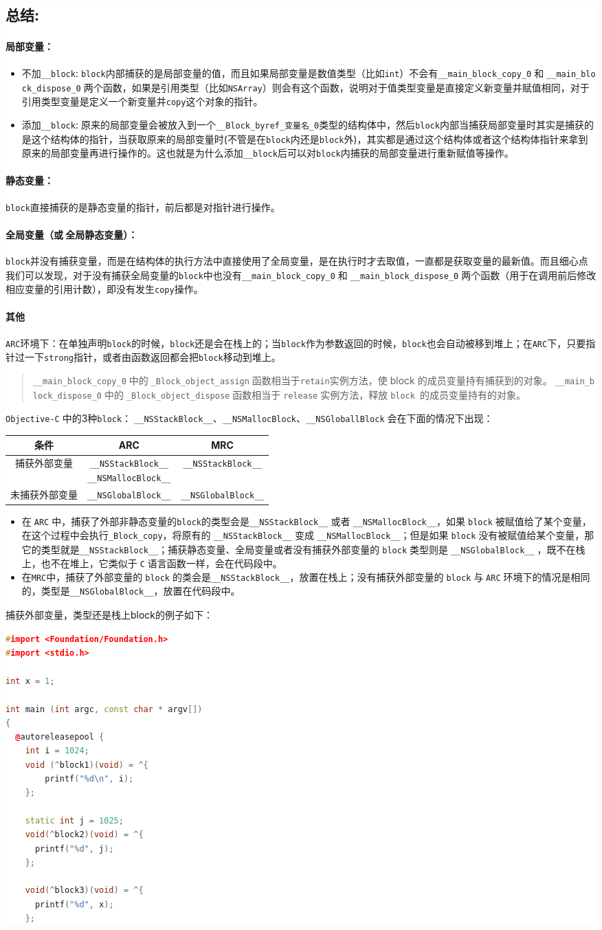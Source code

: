## 总结:

#### 局部变量：

  - 不加`__block`: `block`内部捕获的是局部变量的值，而且如果局部变量是数值类型（比如`int`）不会有`__main_block_copy_0` 和 `__main_block_dispose_0` 两个函数，如果是引用类型（比如`NSArray`）则会有这个函数，说明对于值类型变量是直接定义新变量并赋值相同，对于引用类型变量是定义一个新变量并`copy`这个对象的指针。

  - 添加`__block`: 原来的局部变量会被放入到一个`__Block_byref_变量名_0`类型的结构体中，然后`block`内部当捕获局部变量时其实是捕获的是这个结构体的指针，当获取原来的局部变量时(不管是在`block`内还是`block`外)，其实都是通过这个结构体或者这个结构体指针来拿到原来的局部变量再进行操作的。这也就是为什么添加`__block`后可以对`block`内捕获的局部变量进行重新赋值等操作。

#### 静态变量：

`block`直接捕获的是静态变量的指针，前后都是对指针进行操作。

#### 全局变量（或 全局静态变量）：

`block`并没有捕获变量，而是在结构体的执行方法中直接使用了全局变量，是在执行时才去取值，一直都是获取变量的最新值。而且细心点我们可以发现，对于没有捕获全局变量的`block`中也没有`__main_block_copy_0` 和 `__main_block_dispose_0` 两个函数（用于在调用前后修改相应变量的引用计数），即没有发生`copy`操作。

#### 其他

`ARC`环境下：在单独声明`block`的时候，`block`还是会在栈上的；当`block`作为参数返回的时候，`block`也会自动被移到堆上；在`ARC`下，只要指针过一下`strong`指针，或者由函数返回都会把`block`移动到堆上。
   
> `__main_block_copy_0` 中的 `_Block_object_assign` 函数相当于`retain`实例方法，使 block 的成员变量持有捕获到的对象。 `__main_block_dispose_0` 中的 `_Block_object_dispose` 函数相当于 `release` 实例方法，释放 `block `的成员变量持有的对象。

`Objective-C` 中的3种`block`： `__NSStackBlock__`、`__NSMallocBlock`、`__NSGloballBlock` 会在下面的情况下出现：

| 条件         |ARC                                            |MRC               |
|:------------:|:--------------------------------------------:|:-----------------:|
|捕获外部变量     |`__NSStackBlock__` <br> `__NSMallocBlock__`   |`__NSStackBlock__` |
|未捕获外部变量   |`__NSGlobalBlock__`                           |`__NSGlobalBlock__`|

* 在 `ARC` 中，捕获了外部非静态变量的`block`的类型会是`__NSStackBlock__` 或者 `__NSMallocBlock__`，如果 `block` 被赋值给了某个变量，在这个过程中会执行`_Block_copy`，将原有的 `__NSStackBlock__` 变成 `__NSMallocBlock__`；但是如果 `block` 没有被赋值给某个变量，那它的类型就是`__NSStackBlock__`；捕获静态变量、全局变量或者没有捕获外部变量的 `block` 类型则是 `__NSGlobalBlock__` ，既不在栈上，也不在堆上，它类似于 `C` 语言函数一样，会在代码段中。
* 在`MRC`中，捕获了外部变量的 `block` 的类会是`__NSStackBlock__`，放置在栈上；没有捕获外部变量的 `block` 与 `ARC` 环境下的情况是相同的，类型是`__NSGlobalBlock__`，放置在代码段中。

捕获外部变量，类型还是栈上block的例子如下：
```cpp
#import <Foundation/Foundation.h>
#import <stdio.h>

int x = 1;

int main (int argc, const char * argv[])
{
  @autoreleasepool {
    int i = 1024;
    void (^block1)(void) = ^{
        printf("%d\n", i);
    };
    
    static int j = 1025;
    void(^block2)(void) = ^{
      printf("%d", j);
    };

    void(^block3)(void) = ^{
      printf("%d", x);
    };

```